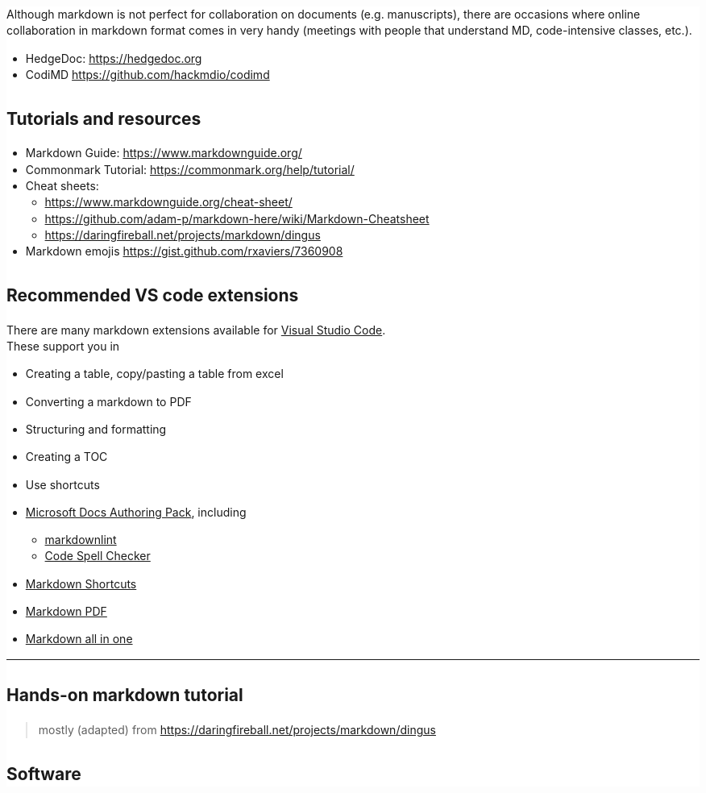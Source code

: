 Although markdown is not perfect for collaboration on documents (e.g. manuscripts), there are occasions where online collaboration in markdown format comes in very handy (meetings with people that understand MD, code-intensive classes, etc.).

- HedgeDoc: <https://hedgedoc.org>
- CodiMD <https://github.com/hackmdio/codimd>

## Tutorials and resources

- Markdown Guide: <https://www.markdownguide.org/>
- Commonmark Tutorial: <https://commonmark.org/help/tutorial/>
- Cheat sheets:
  - <https://www.markdownguide.org/cheat-sheet/>
  - <https://github.com/adam-p/markdown-here/wiki/Markdown-Cheatsheet>
  - <https://daringfireball.net/projects/markdown/dingus>
- Markdown emojis <https://gist.github.com/rxaviers/7360908>

## Recommended VS code extensions

There are many markdown extensions available for [Visual Studio Code](https://code.visualstudio.com/).  
These support you in

- Creating a table, copy/pasting a table from excel
- Converting a markdown to PDF
- Structuring and formatting
- Creating a TOC
- Use shortcuts

- [Microsoft Docs Authoring Pack](https://marketplace.visualstudio.com/items?itemName=docsmsft.docs-authoring-pack), including
  - [markdownlint](https://marketplace.visualstudio.com/items?itemName=DavidAnson.vscode-markdownlint)
  - [Code Spell Checker](https://marketplace.visualstudio.com/items?itemName=streetsidesoftware.code-spell-checker)
- [Markdown Shortcuts](https://marketplace.visualstudio.com/items?itemName=mdickin.markdown-shortcuts)
- [Markdown PDF](https://marketplace.visualstudio.com/items?itemName=yzane.markdown-pdf)
- [Markdown all in one](https://marketplace.visualstudio.com/items?itemName=yzhang.markdown-all-in-one)



[LaTeX]: https://www.latex-project.org/ "This a Link to the LaTeX Webpage"



[^1]: Integrated development environments
[^2]: I am a footnote
[^3]: <https://pandoc.org/> "Pandoc"

----

## Hands-on markdown tutorial

> mostly (adapted) from <https://daringfireball.net/projects/markdown/dingus>

## Software


  [id]: http://example.com/  "Title"